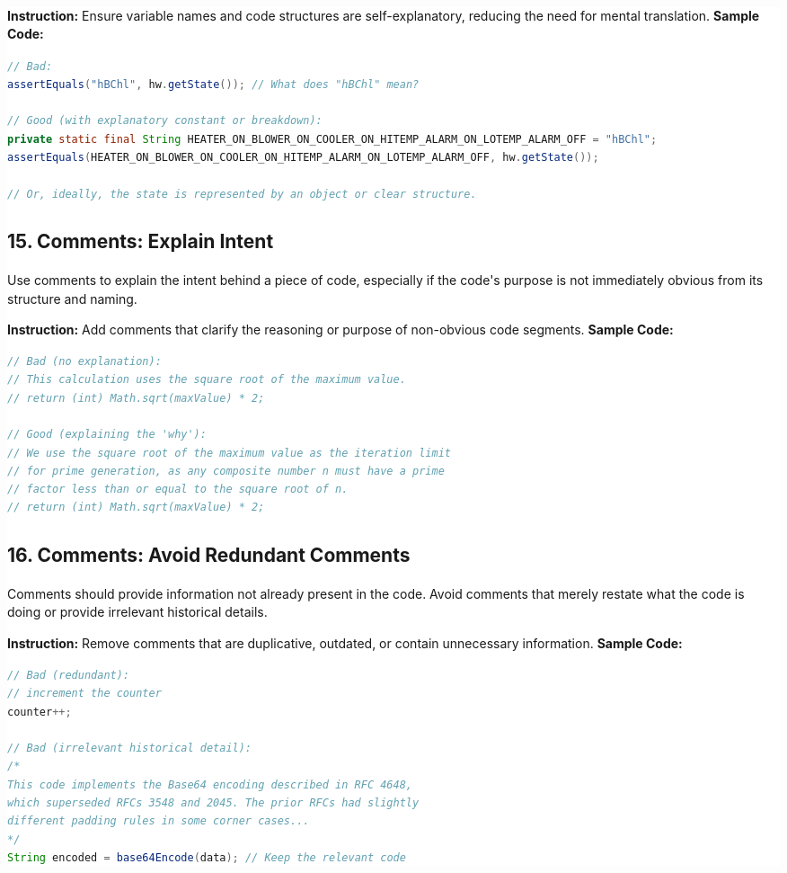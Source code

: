 **Instruction:** Ensure variable names and code structures are self-explanatory, reducing the need for mental translation.
**Sample Code:**

```java
// Bad:
assertEquals("hBChl", hw.getState()); // What does "hBChl" mean?

// Good (with explanatory constant or breakdown):
private static final String HEATER_ON_BLOWER_ON_COOLER_ON_HITEMP_ALARM_ON_LOTEMP_ALARM_OFF = "hBChl";
assertEquals(HEATER_ON_BLOWER_ON_COOLER_ON_HITEMP_ALARM_ON_LOTEMP_ALARM_OFF, hw.getState());

// Or, ideally, the state is represented by an object or clear structure.
```

## 15. Comments: Explain Intent

Use comments to explain the intent behind a piece of code, especially if the code's purpose is not immediately obvious from its structure and naming.

**Instruction:** Add comments that clarify the reasoning or purpose of non-obvious code segments.
**Sample Code:**

```java
// Bad (no explanation):
// This calculation uses the square root of the maximum value.
// return (int) Math.sqrt(maxValue) * 2;

// Good (explaining the 'why'):
// We use the square root of the maximum value as the iteration limit
// for prime generation, as any composite number n must have a prime
// factor less than or equal to the square root of n.
// return (int) Math.sqrt(maxValue) * 2;
```

## 16. Comments: Avoid Redundant Comments

Comments should provide information not already present in the code. Avoid comments that merely restate what the code is doing or provide irrelevant historical details.

**Instruction:** Remove comments that are duplicative, outdated, or contain unnecessary information.
**Sample Code:**

```java
// Bad (redundant):
// increment the counter
counter++;

// Bad (irrelevant historical detail):
/*
This code implements the Base64 encoding described in RFC 4648,
which superseded RFCs 3548 and 2045. The prior RFCs had slightly
different padding rules in some corner cases...
*/
String encoded = base64Encode(data); // Keep the relevant code
```

